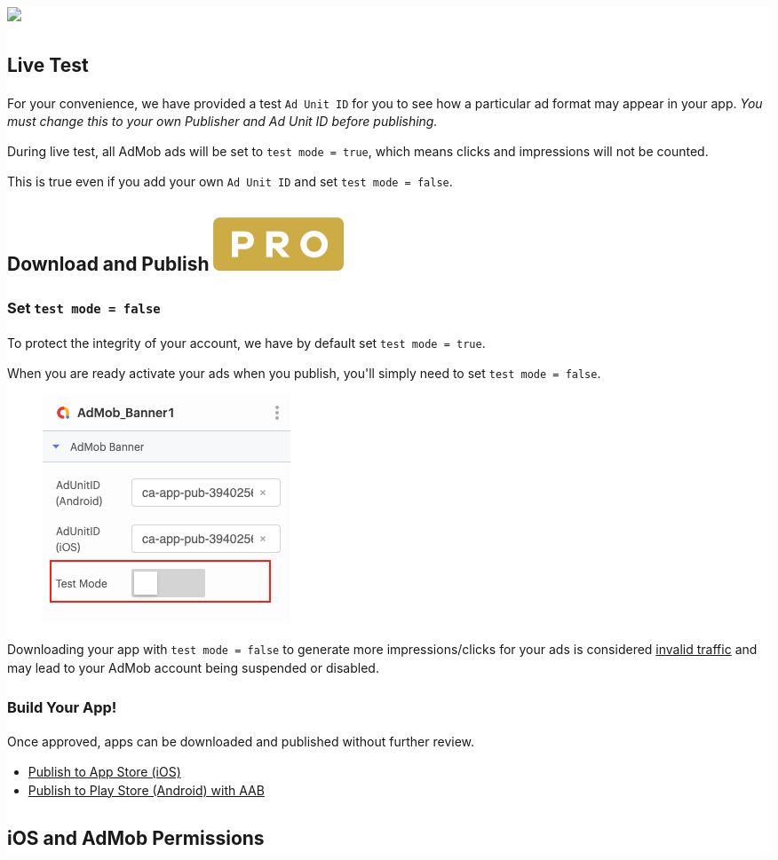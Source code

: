 ![](.gitbook/assets/admob-video-blocks-testmode.png)

## Live Test <a href="#live-test" id="live-test"></a>

For your convenience, we have provided a test  `Ad Unit ID` for you to see how a particular ad format may appear in your app. _You must change this to your own Publisher and Ad Unit ID before publishing._

During live test, all AdMob ads will be set to `test mode = true`, which means clicks and impressions will not be counted.&#x20;

This is true even if you add your own `Ad Unit ID` and set `test mode = false`.

## Download and Publish <img src=".gitbook/assets/pro.png" alt="" data-size="line">&#x20;

### Set `test mode = false`&#x20;

To protect the integrity of your account, we have by default set `test mode = true`.

When you are ready activate your ads when you publish, you'll simply need to set `test mode = false`.

<figure><img src=".gitbook/assets/Screenshot 2023-02-16 at 4.54.46 PM.png" alt=""><figcaption></figcaption></figure>

Downloading your app with `test mode = false` to generate more impressions/clicks for your ads is considered [invalid traffic](https://support.google.com/admob/answer/3342054?hl=en\&ref\_topic=9756841) and may lead to your AdMob account being suspended or disabled.

### **Build Your App!**

Once approved, apps can be downloaded and published without further review.

* [Publish to App Store (iOS)](https://docs.thunkable.com/publish-to-app-store-ios)
* [Publish to Play Store (Android) with AAB](https://docs.thunkable.com/publish-to-play-store-android)

## iOS and AdMob Permissions
